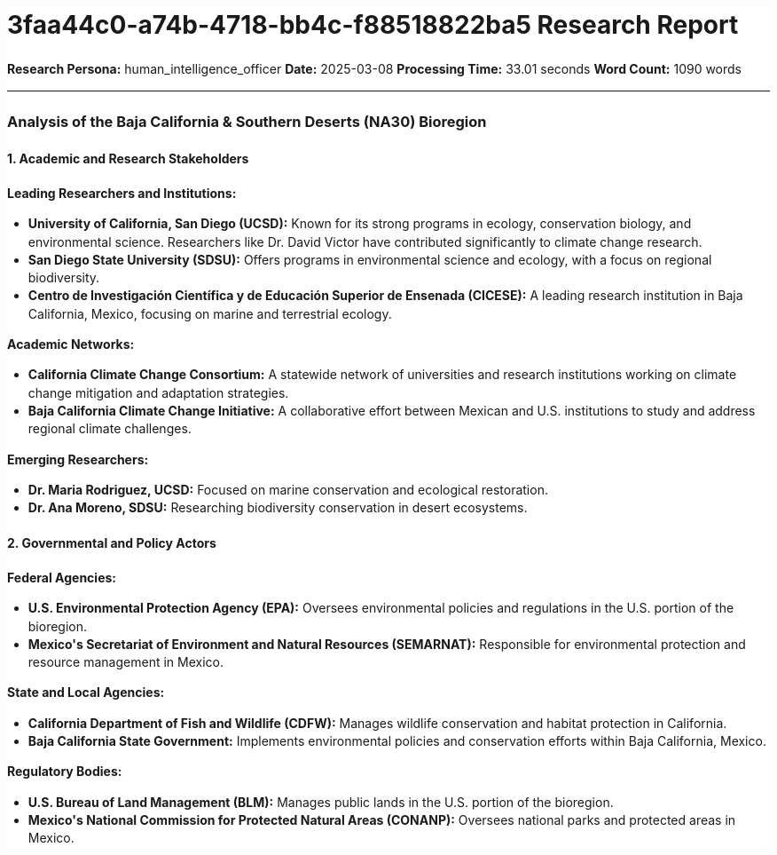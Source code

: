 # 3faa44c0-a74b-4718-bb4c-f88518822ba5 Research Report

**Research Persona:** human_intelligence_officer
**Date:** 2025-03-08
**Processing Time:** 33.01 seconds
**Word Count:** 1090 words

---

### Analysis of the Baja California & Southern Deserts (NA30) Bioregion

#### 1. Academic and Research Stakeholders

**Leading Researchers and Institutions:**

- **University of California, San Diego (UCSD):** Known for its strong programs in ecology, conservation biology, and environmental science. Researchers like Dr. David Victor have contributed significantly to climate change research.
- **San Diego State University (SDSU):** Offers programs in environmental science and ecology, with a focus on regional biodiversity.
- **Centro de Investigación Científica y de Educación Superior de Ensenada (CICESE):** A leading research institution in Baja California, Mexico, focusing on marine and terrestrial ecology.

**Academic Networks:**

- **California Climate Change Consortium:** A statewide network of universities and research institutions working on climate change mitigation and adaptation strategies.
- **Baja California Climate Change Initiative:** A collaborative effort between Mexican and U.S. institutions to study and address regional climate challenges.

**Emerging Researchers:**

- **Dr. Maria Rodriguez, UCSD:** Focused on marine conservation and ecological restoration.
- **Dr. Ana Moreno, SDSU:** Researching biodiversity conservation in desert ecosystems.

#### 2. Governmental and Policy Actors

**Federal Agencies:**

- **U.S. Environmental Protection Agency (EPA):** Oversees environmental policies and regulations in the U.S. portion of the bioregion.
- **Mexico's Secretariat of Environment and Natural Resources (SEMARNAT):** Responsible for environmental protection and resource management in Mexico.

**State and Local Agencies:**

- **California Department of Fish and Wildlife (CDFW):** Manages wildlife conservation and habitat protection in California.
- **Baja California State Government:** Implements environmental policies and conservation efforts within Baja California, Mexico.

**Regulatory Bodies:**

- **U.S. Bureau of Land Management (BLM):** Manages public lands in the U.S. portion of the bioregion.
- **Mexico's National Commission for Protected Natural Areas (CONANP):** Oversees national parks and protected areas in Mexico.

